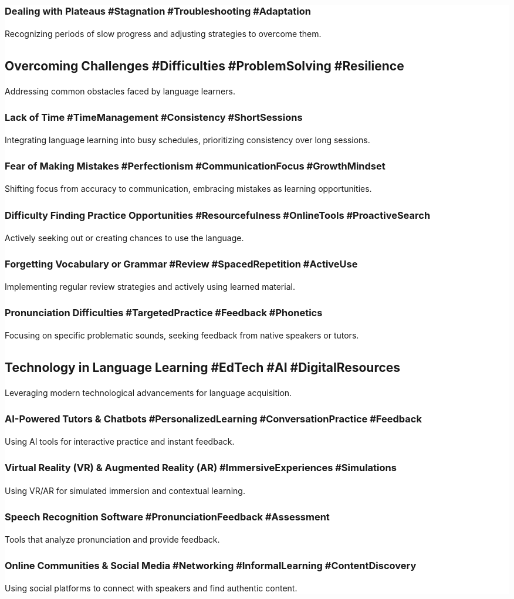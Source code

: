 ### Dealing with Plateaus #Stagnation #Troubleshooting #Adaptation
Recognizing periods of slow progress and adjusting strategies to overcome them.

## Overcoming Challenges #Difficulties #ProblemSolving #Resilience
Addressing common obstacles faced by language learners.

### Lack of Time #TimeManagement #Consistency #ShortSessions
Integrating language learning into busy schedules, prioritizing consistency over long sessions.

### Fear of Making Mistakes #Perfectionism #CommunicationFocus #GrowthMindset
Shifting focus from accuracy to communication, embracing mistakes as learning opportunities.

### Difficulty Finding Practice Opportunities #Resourcefulness #OnlineTools #ProactiveSearch
Actively seeking out or creating chances to use the language.

### Forgetting Vocabulary or Grammar #Review #SpacedRepetition #ActiveUse
Implementing regular review strategies and actively using learned material.

### Pronunciation Difficulties #TargetedPractice #Feedback #Phonetics
Focusing on specific problematic sounds, seeking feedback from native speakers or tutors.

## Technology in Language Learning #EdTech #AI #DigitalResources
Leveraging modern technological advancements for language acquisition.

### AI-Powered Tutors & Chatbots #PersonalizedLearning #ConversationPractice #Feedback
Using AI tools for interactive practice and instant feedback.

### Virtual Reality (VR) & Augmented Reality (AR) #ImmersiveExperiences #Simulations
Using VR/AR for simulated immersion and contextual learning.

### Speech Recognition Software #PronunciationFeedback #Assessment
Tools that analyze pronunciation and provide feedback.

### Online Communities & Social Media #Networking #InformalLearning #ContentDiscovery
Using social platforms to connect with speakers and find authentic content.
